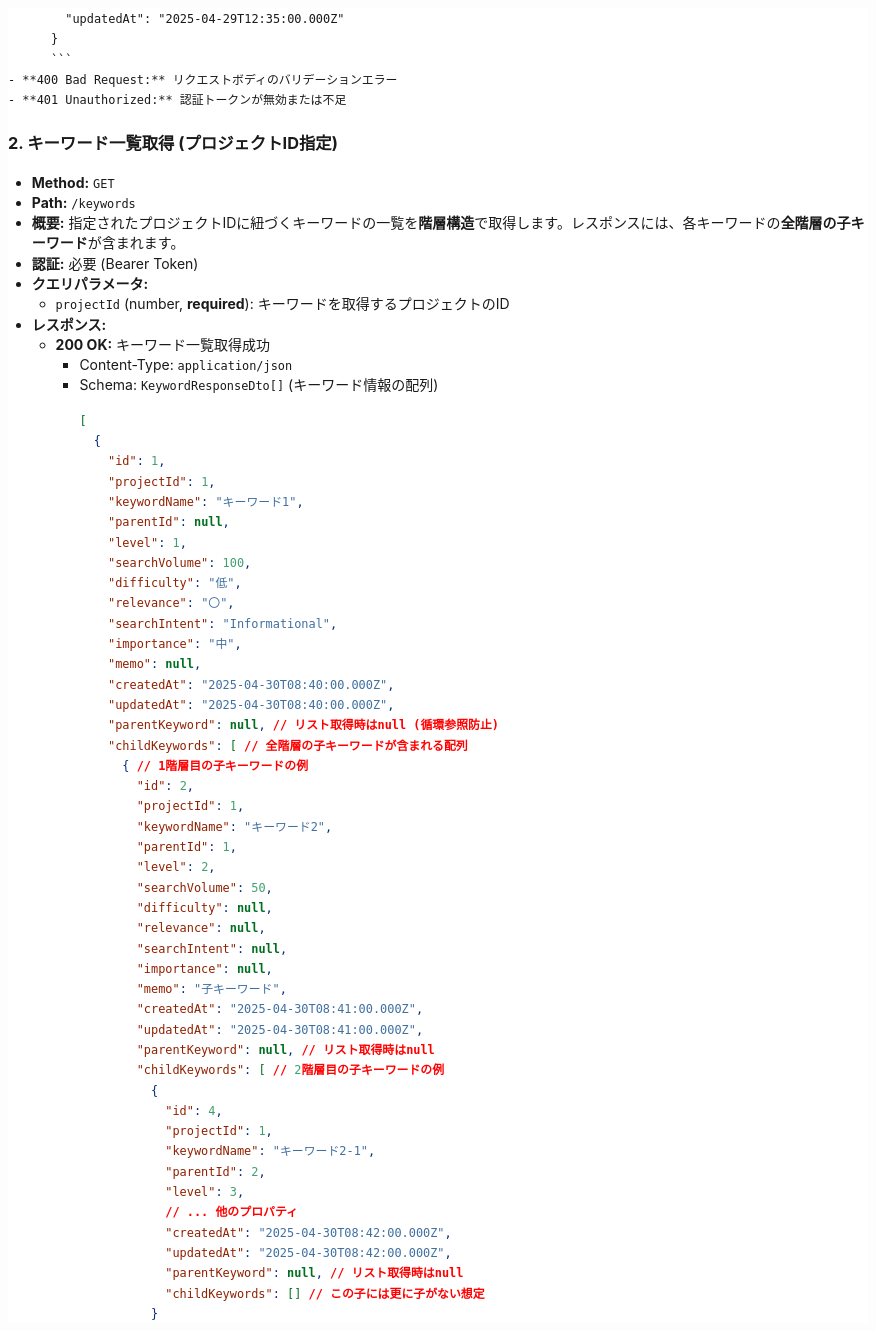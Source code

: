             "updatedAt": "2025-04-29T12:35:00.000Z"
          }
          ```
    - **400 Bad Request:** リクエストボディのバリデーションエラー
    - **401 Unauthorized:** 認証トークンが無効または不足

### 2. キーワード一覧取得 (プロジェクトID指定)

- **Method:** `GET`
- **Path:** `/keywords`
- **概要:** 指定されたプロジェクトIDに紐づくキーワードの一覧を**階層構造**で取得します。レスポンスには、各キーワードの**全階層の子キーワード**が含まれます。
- **認証:** 必要 (Bearer Token)
- **クエリパラメータ:**
    - `projectId` (number, **required**): キーワードを取得するプロジェクトのID
- **レスポンス:**
    - **200 OK:** キーワード一覧取得成功
        - Content-Type: `application/json`
        - Schema: `KeywordResponseDto[]` (キーワード情報の配列)
          ```json
          [
            {
              "id": 1,
              "projectId": 1,
              "keywordName": "キーワード1",
              "parentId": null,
              "level": 1,
              "searchVolume": 100,
              "difficulty": "低",
              "relevance": "〇",
              "searchIntent": "Informational",
              "importance": "中",
              "memo": null,
              "createdAt": "2025-04-30T08:40:00.000Z",
              "updatedAt": "2025-04-30T08:40:00.000Z",
              "parentKeyword": null, // リスト取得時はnull (循環参照防止)
              "childKeywords": [ // 全階層の子キーワードが含まれる配列
                { // 1階層目の子キーワードの例
                  "id": 2,
                  "projectId": 1,
                  "keywordName": "キーワード2",
                  "parentId": 1,
                  "level": 2,
                  "searchVolume": 50,
                  "difficulty": null,
                  "relevance": null,
                  "searchIntent": null,
                  "importance": null,
                  "memo": "子キーワード",
                  "createdAt": "2025-04-30T08:41:00.000Z",
                  "updatedAt": "2025-04-30T08:41:00.000Z",
                  "parentKeyword": null, // リスト取得時はnull
                  "childKeywords": [ // 2階層目の子キーワードの例
                    {
                      "id": 4,
                      "projectId": 1,
                      "keywordName": "キーワード2-1",
                      "parentId": 2,
                      "level": 3,
                      // ... 他のプロパティ
                      "createdAt": "2025-04-30T08:42:00.000Z",
                      "updatedAt": "2025-04-30T08:42:00.000Z",
                      "parentKeyword": null, // リスト取得時はnull
                      "childKeywords": [] // この子には更に子がない想定
                    }